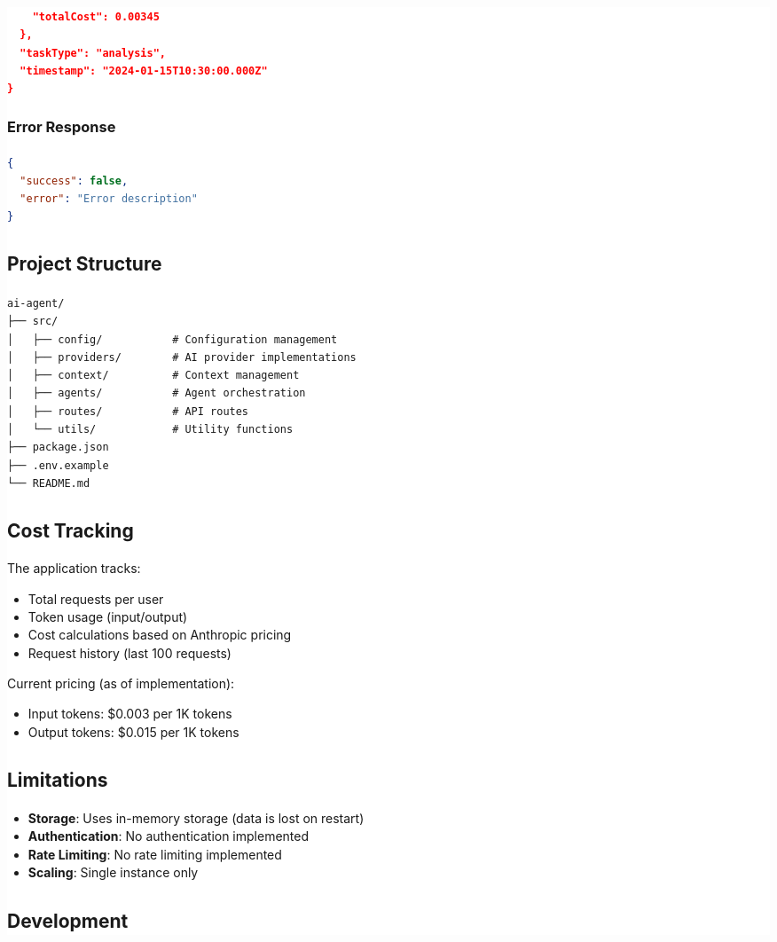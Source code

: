 ```json
    "totalCost": 0.00345
  },
  "taskType": "analysis",
  "timestamp": "2024-01-15T10:30:00.000Z"
}
```

### Error Response
```json
{
  "success": false,
  "error": "Error description"
}
```

## Project Structure

```
ai-agent/
├── src/
│   ├── config/           # Configuration management
│   ├── providers/        # AI provider implementations
│   ├── context/          # Context management
│   ├── agents/           # Agent orchestration
│   ├── routes/           # API routes
│   └── utils/            # Utility functions
├── package.json
├── .env.example
└── README.md
```

## Cost Tracking

The application tracks:
- Total requests per user
- Token usage (input/output)
- Cost calculations based on Anthropic pricing
- Request history (last 100 requests)

Current pricing (as of implementation):
- Input tokens: $0.003 per 1K tokens
- Output tokens: $0.015 per 1K tokens

## Limitations

- **Storage**: Uses in-memory storage (data is lost on restart)
- **Authentication**: No authentication implemented
- **Rate Limiting**: No rate limiting implemented
- **Scaling**: Single instance only

## Development
